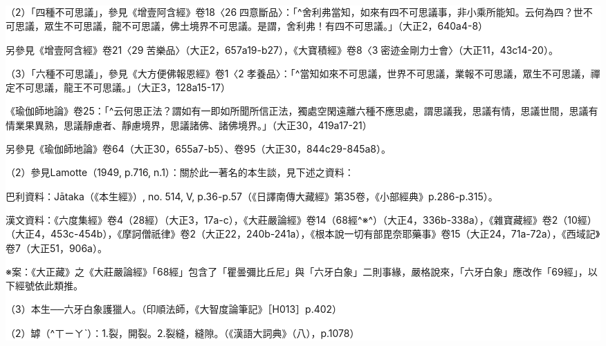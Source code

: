 [^141]: 得疾＝疾得【宋】【元】【明】【宮】【聖】【石】。（大正25，714d，n.9）

[^142]: （1）參見《大智度論》卷30〈1
序品〉：「^經說五事不可思議，所謂^（1）^眾生多少、^（2）^業果報、^（3）^坐禪人力、^（4）^諸龍力、^（5）^諸佛力。」（大正25，283c17-19）

（2）「四種不可思議」，參見《增壹阿含經》卷18〈26
四意斷品〉：「^舍利弗當知，如來有四不可思議事，非小乘所能知。云何為四？世不可思議，眾生不可思議，龍不可思議，佛土境界不可思議。是謂，舍利弗！有四不可思議。」（大正2，640a4-8）

另參見《增壹阿含經》卷21〈29
苦樂品〉（大正2，657a19-b27），《大寶積經》卷8〈3
密迹金剛力士會〉（大正11，43c14-20）。

（3）「六種不可思議」，參見《大方便佛報恩經》卷1〈2
孝養品〉：「^當知如來不可思議，世界不可思議，業報不可思議，眾生不可思議，禪定不可思議，龍王不可思議。」（大正3，128a15-17）

《瑜伽師地論》卷25：「^云何思正法？謂如有一即如所聞所信正法，獨處空閑遠離六種不應思處，謂思議我，思議有情，思議世間，思議有情業果異熟，思議靜慮者、靜慮境界，思議諸佛、諸佛境界。」（大正30，419a17-21）

另參見《瑜伽師地論》卷64（大正30，655a7-b5）、卷95（大正30，844c29-845a8）。

[^143]: 正：39.副詞。僅，只。（《漢語大詞典》（五），p.302）

[^144]: 不＝未【宋】【元】【明】【宮】【聖】。（大正25，714d，n.11）

[^145]: 參見《六度集經》卷4（28）（大正3，17a19-b29）。

[^146]: 參見《六度集經》卷3（18）（大正3，12b29-13a4）。

[^147]: 參見《六度集經》卷6（61）（大正3，33c26-34a8）。

[^148]: 參見《六度集經》卷6（63）（大正3，34a27-b11）。

[^149]: 參見《六度集經》卷3（20）（大正3，13a15-b29）。

[^150]: 參見《六度集經》卷4（29）（大正3，17c1-22）。

[^151]: 障＝遮【宋】【元】【明】【宮】。（大正25，714d，n.14）

[^152]: 〔者〕－【宋】【元】【明】【宮】。（大正25，714d，n.15）

[^153]: 人＝又【宋】【元】【明】【宮】【聖】【石】。（大正25，714d，n.16）

[^154]: 深＝染【元】【明】。（大正25，714d，n.22）

[^155]: 深＝染【元】【明】。（大正25，714d，n.22-1）

[^156]: 〔益〕－【宋】【元】【明】【宮】。（大正25，714d，n.23）

[^157]: 〔阿〕－【宋】【元】【明】【宮】。（大正25，714d，n.24）

[^158]: （1）參見《大智度論》卷12〈1 序品〉（大正25，146b22-c5）。

（2）參見Lamotte（1949, p.716,
n.1）：關於此一著名的本生談，見下述之資料：

巴利資料：Jātaka（《本生經》）, no. 514, V,
p.36-p.57（《日譯南傳大藏經》第35卷，《小部經典》p.286-p.315）。

漢文資料：《六度集經》卷4（28經）（大正3，17a-c），《大莊嚴論經》卷14（68經^※^）（大正4，336b-338a），《雜寶藏經》卷2（10經）（大正4，453c-454b），《摩訶僧祇律》卷2（大正22，240b-241a），《根本說一切有部毘奈耶藥事》卷15（大正24，71a-72a），《西域記》卷7（大正51，906a）。

※案：《大正藏》之《大莊嚴論經》「68經」包含了「瞿曇彌比丘尼」與「六牙白象」二則事緣，嚴格說來，「六牙白象」應改作「69經」，以下經號依此類推。

（3）本生──六牙白象護獵人。（印順法師，《大智度論筆記》［H013］p.402）

[^159]: 呪＝祝【宋】【元】【明】【宮】。（大正25，715d，n.1）

[^160]: （1）石罅：石頭的縫隙。（《漢語大詞典》（七），p.1001）

（2）罅（^ㄒㄧㄚˋ）：1.裂，開裂。2.裂縫，縫隙。（《漢語大詞典》（八），p.1078）

[^161]: 本生：化畜生身說法。（印順法師，《大智度論筆記》［H013］p.404）

[^1]: 《大般若波羅蜜多經》卷476〈80
[^2]: 《大品經義疏》卷10〈82 淨土品〉：
[^3]: 國土＝界土【宋】【元】【明】【宮】，＝世界【石】。（大正25，709d，n.24）
[^4]: 《大般若波羅蜜多經》卷476〈80 道土品〉：
[^5]: 妓＝伎【宮】。（大正25，709d，n.25）
[^6]: 願＝令【元】【明】【聖】【石】，〔願〕－【宮】。（大正25，709d，n.26）
[^7]: 及＋（佛）【元】【明】【石】。（大正25，709d，n.27）
[^8]: 〔願〕－【宋】【元】【明】【宮】。（大正25，709d，n.28）
[^9]: 《大般若波羅蜜多經》卷476〈80 道土品〉：
[^10]: 《大般若波羅蜜多經》卷476〈80 道土品〉：
[^11]: 〔一切〕－【宋】【宮】。（大正25，709d，n.29）
[^12]: 〔品〕－【石】。（大正25，709d，n.30）
[^13]: 正＝政【石】＊。（大正25，709d，n.31）
[^14]: 《大般若波羅蜜多經》卷476〈80
[^15]: 《大般若波羅蜜多經》卷476〈80
[^16]: 音＝名【石】。（大正25，710d，n.1）
[^17]: （空）＋中【石】。（大正25，710d，n.2）
[^18]: 《大般若波羅蜜多經》卷476〈80 道土品〉：
[^19]: 《大般若波羅蜜多經》卷476〈80
[^20]: 《大般若波羅蜜多經》卷476〈80
[^21]: 子＋（中）【宋】【元】【明】【宮】【聖】【石】。（大正25，710d，n.3）
[^22]: 國土＝世間【石】。（大正25，710d，n.4）
[^23]: 畢竟＝必【宮】。（大正25，710d，n.5）
[^24]: 〔至〕－【宋】【元】【明】。（大正25，710d，n.6）
[^25]: 《大般若波羅蜜多經》卷476〈80
[^26]: 《正觀》（6），p.216：《大智度論》卷31（大正25，293c19-295c6）。
[^27]: 名為＝為名【聖】。（大正25，710d，n.8）
[^28]: 性＝相【宋】【元】【明】【宮】。（大正25，710d，n.9）
[^29]: 〔為〕－【石】。（大正25，710d，n.10）
[^30]: 業＋（善）【石】。（大正25，710d，n.11）
[^31]: 佛＋（國）【石】。（大正25，710d，n.12）
[^32]: 土＝國【石】。（大正25，710d，n.13）
[^33]: 「上總相說」，參見《大智度論》卷93〈82
[^34]: 是＋（法）【石】。（大正25，710d，n.14）
[^35]: 夫＝人【宋】【元】【明】【宮】。（大正25，710d，n.15）
[^36]: （大千）＋世【聖】。（大正25，710d，n.16）
[^37]: 輕＝輊【聖】。（大正25，710d，n.17）
[^38]: 《中阿含經》卷5（21經）《等心經》：「^舍梨子！諸等心天或十、二十，或三十、四十，或五十、六十，共住錐頭處，各不相妨。舍梨子！諸等心天非生彼中，甫修善心，極廣甚大，令諸等心天或十、二十，或三十、四十，或五十、六十，共住錐頭處，各不相妨。」（大正1，449b22-27）
[^39]: 種＋（羹）【元】【明】【聖】【石】。（大正25，710d，n.18）
[^40]: （好）＋餅【聖】【石】。（大正25，710d，n.19）
[^41]: 〔種〕－【聖】。（大正25，710d，n.20）
[^42]: 飲＝飯【宋】【元】【明】【宮】。（大正25，710d，n.21）
[^43]: 足＝具【石】。（大正25，710d，n.22）
[^44]: 〔飲〕^※^－【宋】【元】【明】【宮】。（大正25，710d，n.23）
[^45]: 案：「^天竺國熱，又以身臭，故以香塗身」應是夾註，故前後加括號。
[^46]: 令＝今【聖】。（大正25，710d，n.24）
[^47]: 天＋（香）【元】【明】。（大正25，711d，n.1）
[^48]: 直＝樂【宋】【元】【明】【宮】。（大正25，711d，n.2）
[^49]: 坑＝[土*（爪/（夙-歹+（舉-與））]【石】。（大正25，711d，n.3）
[^50]: 瘡＝創【聖】【石】。（大正25，711d，n.4）
[^51]: 詳見《中阿含經》卷54（200經）《阿梨吒經》（大正1，763c12-764a1），《中阿含經》卷55（203經）《晡利多經》（大正1，774a16-775a20）。
[^52]: 納＝衲【明】＊。（大正25，711d，n.5）
[^53]: （1）納衣，或稱糞掃衣。參見《十誦律》卷27：
[^54]: 十二頭陀行，參見《大智度論》卷68〈47
[^55]: 〔上〕－【宋】【元】【明】【宮】【聖】【石】。（大正25，711d，n.6）
[^56]: 恣（^ㄗˋ）：3.滿足。（《漢語大詞典》（七），p.505）
[^57]: 浣（^ㄏㄨㄢˋ）：1.洗滌。（《漢語大詞典》（五），p.1280）
[^58]: 先＝所【石】。（大正25，711d，n.7）
[^59]: 貴＝貪【明】。（大正25，711d，n.8）
[^60]: （1）擯＝儐【宮】。（大正25，711d，n.9）
[^61]: 〔出〕－【宋】【宮】。（大正25，711d，n.10）
[^62]: 參見《十誦律》卷15（大正23，106a3-b24）。
[^63]: 婆＝波【聖】。（大正25，711d，n.11）
[^64]: 差＝蹉【元】【明】【聖】【石】。（大正25，711d，n.12）
[^65]: 洹＋（須陀洹）【石】。（大正25，711d，n.13）
[^66]: 結＝世若【宋】【元】【明】【宮】【聖】【石】。（大正25，711d，n.14）
[^67]: （1）參見《雜阿含經》卷34（964經）（大正2，246c16-247a8）。
[^68]: （1）參見《中阿含經》卷54（200經）《阿梨吒經》（大正1，763b2-766b26）。
[^69]: 印順法師，《大智度論》（標點本），p.3471夾註：「^是在家須陀洹、斯陀含等。」
[^70]: 家＋（若）【聖】。（大正25，711d，n.15）
[^71]: 曰＝越【明】。（大正25，711d，n.16）
[^72]: 〔隨〕－【聖】【石】。（大正25，711d，n.17）
[^73]: 所＋（不）【元】【明】【聖】【石】。（大正25，711d，n.18）
[^74]: 出＝在【元】【明】【聖】【石】。（大正25，711d，n.19）
[^75]: （受）＋五【元】【明】【聖】【石】。（大正25，711d，n.20）
[^76]: 佛＋（國）【元】【明】【石】＊。（大正25，711d，n.21）
[^77]: （1）參見《佛說海龍王經》卷2〈7 總持門品〉：
[^78]: 〔佛〕－【聖】。（大正25，712d，n.1）
[^79]: 〔等〕－【元】【明】。（大正25，712d，n.2）
[^80]: 等＋（顛）【石】。（大正25，712d，n.3）
[^81]: 等＝善【石】。（大正25，712d，n.4）
[^82]: 〔身〕－【宋】【元】【明】【宮】。（大正25，712d，n.5）
[^83]: 參見《大智度論》卷34〈1 序品〉（大正25，313a25-314a4）。
[^84]: 〔或得道〕－【宋】【元】【明】【宮】。（大正25，712d，n.6）
[^85]: 今＝令【宋】。（大正25，712d，n.7）
[^86]: （1）《妙法蓮華經》卷4〈10 法師品〉：
[^87]: 深＝染【石】。（大正25，712d，n.8）
[^88]: 中＝生【聖】。（大正25，712d，n.9）
[^89]: （為）＋佛【聖】。（大正25，712d，n.10）
[^90]: 佛此中＝此中佛【石】。（大正25，712d，n.11）
[^91]: 自恣：放縱自己，不受約束。（《漢語大詞典》（八），p.1324）
[^92]: 〔人〕－【聖】。（大正25，712d，n.12）
[^93]: 諸＝餘【石】。（大正25，712d，n.13）
[^94]: 〔故〕－【石】。（大正25，712d，n.14）
[^95]: （1）《大智度論》卷84〈70
[^96]: 竟＝定【元】【明】【聖】【石】。（大正25，712d，n.15）
[^97]: （障）＋礙【宋】【元】【明】【宮】。（大正25，712d，n.16）
[^98]: 〔竟〕－【元】【明】。（大正25，712d，n.17）
[^99]: 淨＋（佛）【元】【明】。（大正25，712d，n.18）
[^100]: 說＋（釋第八十二品）【聖】，（釋八十一品竟）【石】。（大正25，712d，n.19）
[^101]: 《正觀》（6），p.216：《大智度論》卷50（大正25，419b11-17）。
[^102]: （1）畢＝必【元】【明】。（大正25，712d，n.22）
[^103]: 《大品經義疏》卷10：「^此下第二大段，明自他行成，位階不退。就中為二：第一、明自壞^※^成。第二、明化他德成。初中為二：第一、所但大乘畢定作佛。第二、明畢定菩薩所於果報永無八難。」（卍新續藏24，336a24-b3）
[^104]: （1）《放光般若經》卷19〈83
[^105]: 定＋（耶）【元】【明】【聖】。（大正25，712d，n.25）
[^106]: 〔最〕－【宋】【元】【明】【宮】。（大正25，712d，n.26）
[^107]: （1）《大般若波羅蜜多經》卷477〈81 正定品〉：
[^108]: 《中阿含經》卷29（124經）《八難經》：
[^109]: 《大般若波羅蜜多經》卷477〈81
[^110]: 《大品經義疏》卷10：「^第二、如化他位^※^成。為二。初、正明自位既成故能化物無染，第二、出其化本亦是。」（卍新續藏24，336c17-19）
[^111]: 《大般若波羅蜜多經》卷477〈81 正定品〉：
[^112]: 是＝大【元】【明】。（大正25，713d，n.2）
[^113]: 《大般若波羅蜜多經》卷477〈81 正定品〉：
[^114]: 《大品經義疏》卷10：「^第二、出其化本。為三：初、以般若方便力故現生惡道，惡道不染；二、以般若方便力起神通；三、以神通力化眾生淨佛土滿菩提。」（卍新續藏24，336c22-24）
[^115]: 《大般若波羅蜜多經》卷477〈81 正定品〉：
[^116]: 《大般若波羅蜜多經》卷477〈81 正定品〉：
[^117]: （1）《放光般若經》卷19〈83
[^118]: 淨＋（法）【宋】【元】【明】【宮】。（大正25，713d，n.7）
[^119]: 所＝應【元】【明】【聖】【石】。（大正25，713d，n.8）
[^120]: 苦＋（痛）【宋】【元】【明】【宮】【石】。（大正25，713d，n.9）
[^121]: 《大般若波羅蜜多經》卷477〈81 正定品〉：
[^122]: 《大般若波羅蜜多經》卷477〈81 正定品〉：
[^123]: 《正觀》（6），p.216：《摩訶般若波羅蜜經》卷16〈55
[^124]: 知＝智【宋】【元】【明】。（大正25，713d，n.11）
[^125]: 蜫＝昆【石】。（大正25，713d，n.12）
[^126]: （1）《妙法蓮華經》卷1〈2
[^127]: 如《妙法蓮華經》卷2〈4
[^128]: 非＝不【宋】【元】【明】【宮】【聖】【石】。（大正25，713d，n.14）
[^129]: 住＝安立【宋】【元】【明】【宮】【聖】，住＝安住【石】。（大正25，713d，n.15）
[^130]: 《正觀》（6），p.216：《摩訶般若波羅蜜經》卷9〈32
[^131]: 參見《摩訶般若波羅蜜經》卷16〈55 不退品〉（大正8，339a17-b2）。
[^132]: 〔何以〕－【宮】【聖】【石】。（大正25，713d，n.19）
[^133]: 或＋（以）【宋】【元】【明】【宮】。（大正25，713d，n.21）
[^134]: 乘＋（人）【明】。（大正25，714d，n.1）
[^135]: 會：21.副詞。應當，總會。（《漢語大詞典》（五），p.782）
[^136]: （1）稽：7.延誤，延遲。（《漢語大詞典》（八），p.119）
[^137]: 參見《妙法蓮華經》卷4〈8 五百弟子受記品〉：
[^138]: 〔至〕－【宋】【元】【明】【宮】【聖】。（大正25，714d，n.6）
[^139]: （阿）＋羅【宋】【元】【明】【宮】。（大正25，714d，n.7）
[^140]: （1）《妙法蓮華經》卷3〈7